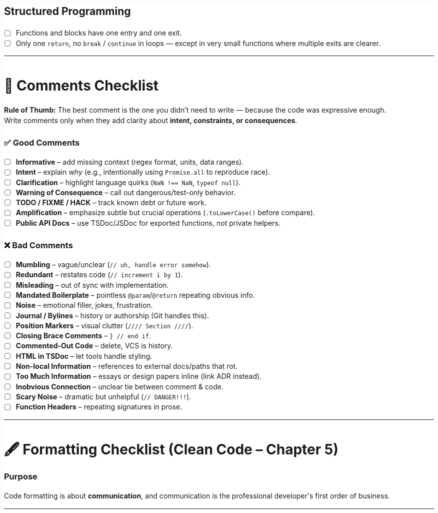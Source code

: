 ## Structured Programming
- [ ] Functions and blocks have one entry and one exit.
- [ ] Only one `return`, no `break` / `continue` in loops — except in very small functions where multiple exits are clearer.

---

# 📝 Comments Checklist

**Rule of Thumb:** The best comment is the one you didn’t need to write — because the code was expressive enough.  
Write comments only when they add clarity about **intent, constraints, or consequences**.  

### ✅ Good Comments
- [ ] **Informative** – add missing context (regex format, units, data ranges).  
- [ ] **Intent** – explain *why* (e.g., intentionally using `Promise.all` to reproduce race).  
- [ ] **Clarification** – highlight language quirks (`NaN !== NaN`, `typeof null`).  
- [ ] **Warning of Consequence** – call out dangerous/test-only behavior.  
- [ ] **TODO / FIXME / HACK** – track known debt or future work.  
- [ ] **Amplification** – emphasize subtle but crucial operations (`.toLowerCase()` before compare).  
- [ ] **Public API Docs** – use TSDoc/JSDoc for exported functions, not private helpers.  

### ❌ Bad Comments
- [ ] **Mumbling** – vague/unclear (`// uh, handle error somehow`).  
- [ ] **Redundant** – restates code (`// increment i by 1`).  
- [ ] **Misleading** – out of sync with implementation.  
- [ ] **Mandated Boilerplate** – pointless `@param`/`@return` repeating obvious info.  
- [ ] **Noise** – emotional filler, jokes, frustration.  
- [ ] **Journal / Bylines** – history or authorship (Git handles this).  
- [ ] **Position Markers** – visual clutter (`//// Section ////`).  
- [ ] **Closing Brace Comments** – `} // end if`.  
- [ ] **Commented-Out Code** – delete, VCS is history.  
- [ ] **HTML in TSDoc** – let tools handle styling.  
- [ ] **Non-local Information** – references to external docs/paths that rot.  
- [ ] **Too Much Information** – essays or design papers inline (link ADR instead).  
- [ ] **Inobvious Connection** – unclear tie between comment & code.  
- [ ] **Scary Noise** – dramatic but unhelpful (`// DANGER!!!`).  
- [ ] **Function Headers** – repeating signatures in prose.  

---


# 🖋️ Formatting Checklist (Clean Code – Chapter 5)

### Purpose
Code formatting is about **communication**, and communication is the professional developer's first order of business.  

---